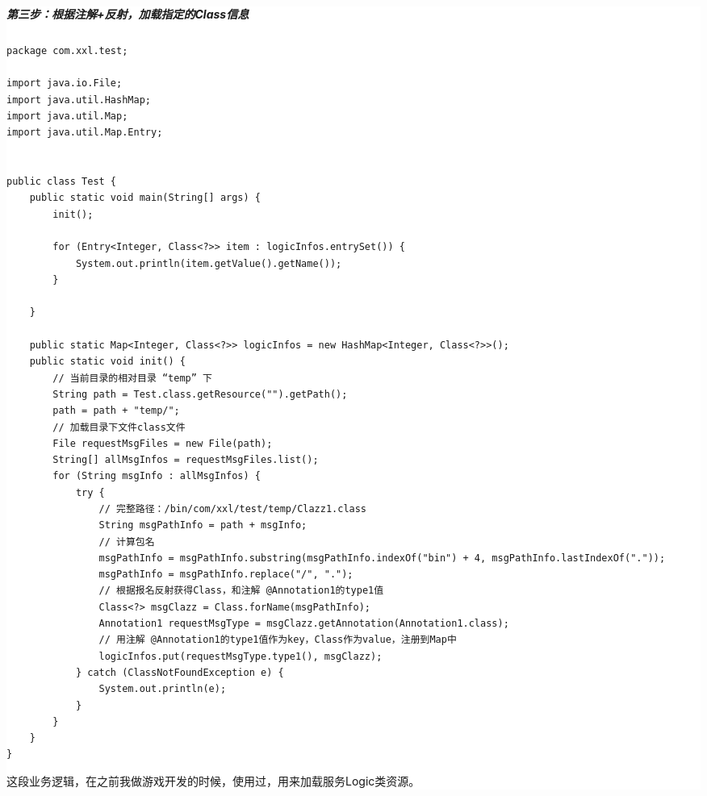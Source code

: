 ##### 第三步：根据注解+反射，加载指定的Class信息
```
package com.xxl.test;

import java.io.File;
import java.util.HashMap;
import java.util.Map;
import java.util.Map.Entry;


public class Test {
	public static void main(String[] args) {
		init();
		
		for (Entry<Integer, Class<?>> item : logicInfos.entrySet()) {
			System.out.println(item.getValue().getName());
		}
		
	}
	
	public static Map<Integer, Class<?>> logicInfos = new HashMap<Integer, Class<?>>();
	public static void init() {
		// 当前目录的相对目录 “temp” 下
		String path = Test.class.getResource("").getPath();
		path = path + "temp/";
		// 加载目录下文件class文件
		File requestMsgFiles = new File(path);
		String[] allMsgInfos = requestMsgFiles.list();
		for (String msgInfo : allMsgInfos) {
			try {
				// 完整路径：/bin/com/xxl/test/temp/Clazz1.class
				String msgPathInfo = path + msgInfo;
				// 计算包名
				msgPathInfo = msgPathInfo.substring(msgPathInfo.indexOf("bin") + 4, msgPathInfo.lastIndexOf("."));
				msgPathInfo = msgPathInfo.replace("/", ".");
				// 根据报名反射获得Class，和注解 @Annotation1的type1值
				Class<?> msgClazz = Class.forName(msgPathInfo);
				Annotation1 requestMsgType = msgClazz.getAnnotation(Annotation1.class);
				// 用注解 @Annotation1的type1值作为key，Class作为value，注册到Map中
				logicInfos.put(requestMsgType.type1(), msgClazz);
			} catch (ClassNotFoundException e) {
				System.out.println(e);
			}
		}
	}
}

```

这段业务逻辑，在之前我做游戏开发的时候，使用过，用来加载服务Logic类资源。
